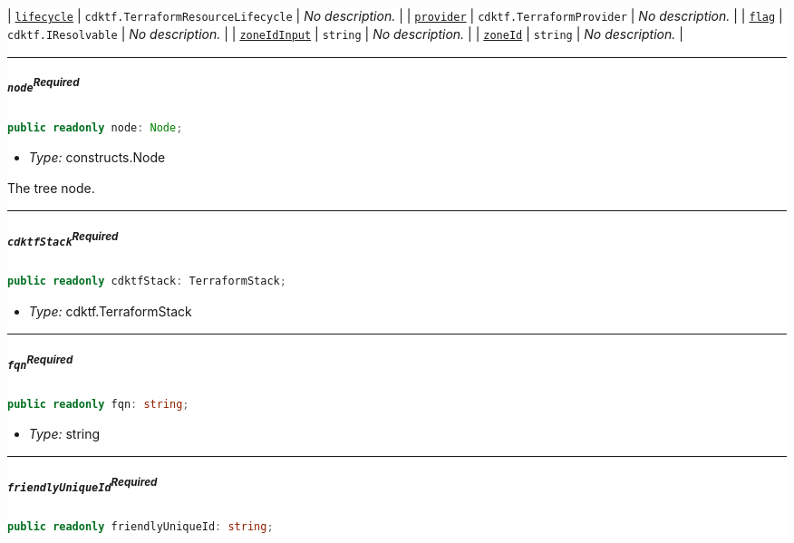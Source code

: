 | <code><a href="#@cdktf/provider-cloudflare.dataCloudflareLogpullRetention.DataCloudflareLogpullRetention.property.lifecycle">lifecycle</a></code> | <code>cdktf.TerraformResourceLifecycle</code> | *No description.* |
| <code><a href="#@cdktf/provider-cloudflare.dataCloudflareLogpullRetention.DataCloudflareLogpullRetention.property.provider">provider</a></code> | <code>cdktf.TerraformProvider</code> | *No description.* |
| <code><a href="#@cdktf/provider-cloudflare.dataCloudflareLogpullRetention.DataCloudflareLogpullRetention.property.flag">flag</a></code> | <code>cdktf.IResolvable</code> | *No description.* |
| <code><a href="#@cdktf/provider-cloudflare.dataCloudflareLogpullRetention.DataCloudflareLogpullRetention.property.zoneIdInput">zoneIdInput</a></code> | <code>string</code> | *No description.* |
| <code><a href="#@cdktf/provider-cloudflare.dataCloudflareLogpullRetention.DataCloudflareLogpullRetention.property.zoneId">zoneId</a></code> | <code>string</code> | *No description.* |

---

##### `node`<sup>Required</sup> <a name="node" id="@cdktf/provider-cloudflare.dataCloudflareLogpullRetention.DataCloudflareLogpullRetention.property.node"></a>

```typescript
public readonly node: Node;
```

- *Type:* constructs.Node

The tree node.

---

##### `cdktfStack`<sup>Required</sup> <a name="cdktfStack" id="@cdktf/provider-cloudflare.dataCloudflareLogpullRetention.DataCloudflareLogpullRetention.property.cdktfStack"></a>

```typescript
public readonly cdktfStack: TerraformStack;
```

- *Type:* cdktf.TerraformStack

---

##### `fqn`<sup>Required</sup> <a name="fqn" id="@cdktf/provider-cloudflare.dataCloudflareLogpullRetention.DataCloudflareLogpullRetention.property.fqn"></a>

```typescript
public readonly fqn: string;
```

- *Type:* string

---

##### `friendlyUniqueId`<sup>Required</sup> <a name="friendlyUniqueId" id="@cdktf/provider-cloudflare.dataCloudflareLogpullRetention.DataCloudflareLogpullRetention.property.friendlyUniqueId"></a>

```typescript
public readonly friendlyUniqueId: string;
```
